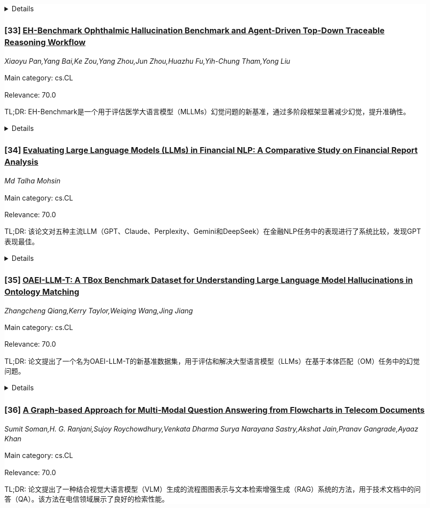 
<details><summary>Details</summary></details>


### [33] [EH-Benchmark Ophthalmic Hallucination Benchmark and Agent-Driven Top-Down Traceable Reasoning Workflow](https://arxiv.org/abs/2507.22929)
*Xiaoyu Pan,Yang Bai,Ke Zou,Yang Zhou,Jun Zhou,Huazhu Fu,Yih-Chung Tham,Yong Liu*

Main category: cs.CL

Relevance: 70.0

TL;DR: EH-Benchmark是一个用于评估医学大语言模型（MLLMs）幻觉问题的新基准，通过多阶段框架显著减少幻觉，提升准确性。


<details><summary>Details</summary></details>


### [34] [Evaluating Large Language Models (LLMs) in Financial NLP: A Comparative Study on Financial Report Analysis](https://arxiv.org/abs/2507.22936)
*Md Talha Mohsin*

Main category: cs.CL

Relevance: 70.0

TL;DR: 该论文对五种主流LLM（GPT、Claude、Perplexity、Gemini和DeepSeek）在金融NLP任务中的表现进行了系统比较，发现GPT表现最佳。


<details><summary>Details</summary></details>


### [35] [OAEI-LLM-T: A TBox Benchmark Dataset for Understanding Large Language Model Hallucinations in Ontology Matching](https://arxiv.org/abs/2503.21813)
*Zhangcheng Qiang,Kerry Taylor,Weiqing Wang,Jing Jiang*

Main category: cs.CL

Relevance: 70.0

TL;DR: 论文提出了一个名为OAEI-LLM-T的新基准数据集，用于评估和解决大型语言模型（LLMs）在基于本体匹配（OM）任务中的幻觉问题。


<details><summary>Details</summary></details>


### [36] [A Graph-based Approach for Multi-Modal Question Answering from Flowcharts in Telecom Documents](https://arxiv.org/abs/2507.22938)
*Sumit Soman,H. G. Ranjani,Sujoy Roychowdhury,Venkata Dharma Surya Narayana Sastry,Akshat Jain,Pranav Gangrade,Ayaaz Khan*

Main category: cs.CL

Relevance: 70.0

TL;DR: 论文提出了一种结合视觉大语言模型（VLM）生成的流程图图表示与文本检索增强生成（RAG）系统的方法，用于技术文档中的问答（QA）。该方法在电信领域展示了良好的检索性能。

